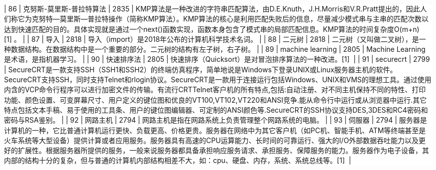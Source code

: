 | 86 | 克努斯-莫里斯-普拉特算法    | 2835  | KMP算法是一种改进的字符串匹配算法，由D.E.Knuth，J.H.Morris和V.R.Pratt提出的，因此人们称它为克努特—莫里斯—普拉特操作（简称KMP算法）。KMP算法的核心是利用匹配失败后的信息，尽量减少模式串与主串的匹配次数以达到快速匹配的目的。具体实现就是通过一个next()函数实现，函数本身包含了模式串的局部匹配信息。KMP算法的时间复杂度O(m+n)[1] 。                                                                                                                                                                                                                                                                                                                                                                                                                                                                                                         |
| 87 | 导入               | 2818  | 导入（import）是2018年公布的计算机科学技术名词。                                                                                                                                                                                                                                                                                                                                                                                                                                                                                                                                                                                                                                                                           |
| 88 | 二元树              | 2818  | 二元树（又叫做二叉树），是一种数据结构。在数据结构中是一个重要的部分。二元树的结构有左子树，右子树。                                                                                                                                                                                                                                                                                                                                                                                                                                                                                                                                                                                                                                                      |
| 89 | machine learning | 2805  | Machine Learning是术语，是指机器学习。                                                                                                                                                                                                                                                                                                                                                                                                                                                                                                                                                                                                                                                                             |
| 90 | 快速排序法            | 2805  | 快速排序（Quicksort）是对冒泡排序算法的一种改进。[1]                                                                                                                                                                                                                                                                                                                                                                                                                                                                                                                                                                                                                                                                        |
| 91 | securecrt        | 2799  | SecureCRT是一款支持SSH（SSH1和SSH2）的终端仿真程序，简单地说是Windows下登录UNIX或Linux服务器主机的软件。SecureCRT支持SSH，同时支持Telnet和rlogin协议。SecureCRT是一款用于连接运行包括Windows、UNIX和VMS的理想工具。通过使用内含的VCP命令行程序可以进行加密文件的传输。有流行CRTTelnet客户机的所有特点,包括:自动注册、对不同主机保持不同的特性、打印功能、颜色设置、可变屏幕尺寸、用户定义的键位图和优良的VT100,VT102,VT220和ANSI竞争.能从命令行中运行或从浏览器中运行.其它特点包括文本手稿、易于使用的工具条、用户的键位图编辑器、可定制的ANSI颜色等.SecureCRT的SSH协议支持DES,3DES和RC4密码和密码与RSA鉴别。                                                                                                                                                                                                                                                                                                                      |
| 92 | 网路主机             | 2794  | 网路主机是指在网路系统上负责管理整个网路系统的电脑。                                                                                                                                                                                                                                                                                                                                                                                                                                                                                                                                                                                                                                                                              |
| 93 | 伺服器              | 2794  | 服务器是计算机的一种，它比普通计算机运行更快、负载更高、价格更贵。服务器在网络中为其它客户机（如PC机、智能手机、ATM等终端甚至是火车系统等大型设备）提供计算或者应用服务。服务器具有高速的CPU运算能力、长时间的可靠运行、强大的I/O外部数据吞吐能力以及更好的扩展性。根据服务器所提供的服务，一般来说服务器都具备承担响应服务请求、承担服务、保障服务的能力。服务器作为电子设备，其内部的结构十分的复杂，但与普通的计算机内部结构相差不大，如：cpu、硬盘、内存，系统、系统总线等。[1]                                                                                                                                                                                                                                                                                                                                                                                                                                                      |